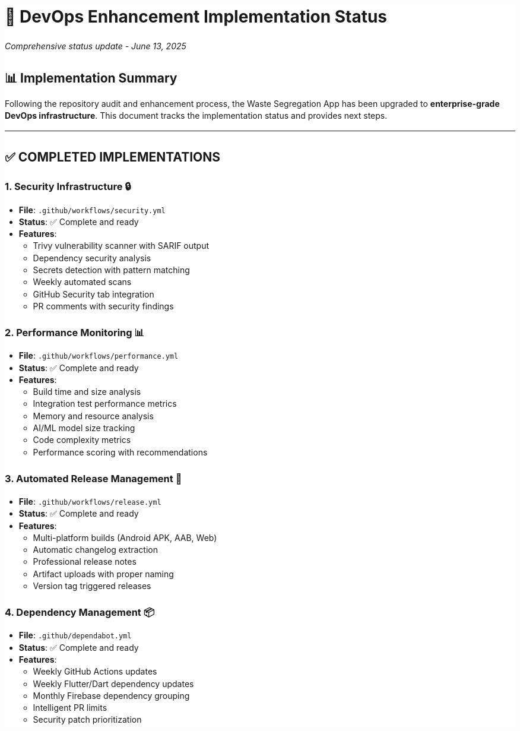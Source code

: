 # 🚀 DevOps Enhancement Implementation Status
*Comprehensive status update - June 13, 2025*

## 📊 **Implementation Summary**

Following the repository audit and enhancement process, the Waste Segregation App has been upgraded to **enterprise-grade DevOps infrastructure**. This document tracks the implementation status and provides next steps.

---

## ✅ **COMPLETED IMPLEMENTATIONS**

### 1. **Security Infrastructure** 🔒
- **File**: `.github/workflows/security.yml`
- **Status**: ✅ Complete and ready
- **Features**:
  - Trivy vulnerability scanner with SARIF output
  - Dependency security analysis  
  - Secrets detection with pattern matching
  - Weekly automated scans
  - GitHub Security tab integration
  - PR comments with security findings

### 2. **Performance Monitoring** 📊
- **File**: `.github/workflows/performance.yml`
- **Status**: ✅ Complete and ready
- **Features**:
  - Build time and size analysis
  - Integration test performance metrics
  - Memory and resource analysis
  - AI/ML model size tracking
  - Code complexity metrics
  - Performance scoring with recommendations

### 3. **Automated Release Management** 🚀
- **File**: `.github/workflows/release.yml`
- **Status**: ✅ Complete and ready
- **Features**:
  - Multi-platform builds (Android APK, AAB, Web)
  - Automatic changelog extraction
  - Professional release notes
  - Artifact uploads with proper naming
  - Version tag triggered releases

### 4. **Dependency Management** 📦
- **File**: `.github/dependabot.yml`
- **Status**: ✅ Complete and ready
- **Features**:
  - Weekly GitHub Actions updates
  - Weekly Flutter/Dart dependency updates
  - Monthly Firebase dependency grouping
  - Intelligent PR limits
  - Security patch prioritization
